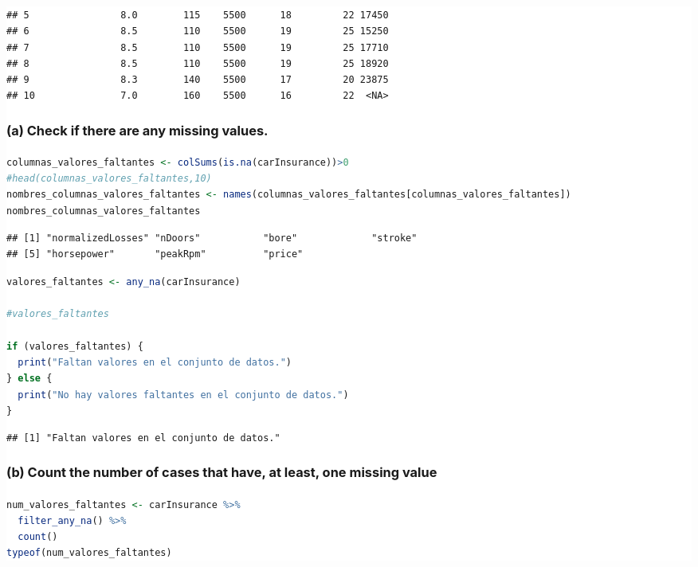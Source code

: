     ## 5                8.0        115    5500      18         22 17450
    ## 6                8.5        110    5500      19         25 15250
    ## 7                8.5        110    5500      19         25 17710
    ## 8                8.5        110    5500      19         25 18920
    ## 9                8.3        140    5500      17         20 23875
    ## 10               7.0        160    5500      16         22  <NA>

### (a) Check if there are any missing values.

``` r
columnas_valores_faltantes <- colSums(is.na(carInsurance))>0
#head(columnas_valores_faltantes,10)
nombres_columnas_valores_faltantes <- names(columnas_valores_faltantes[columnas_valores_faltantes])
nombres_columnas_valores_faltantes
```

    ## [1] "normalizedLosses" "nDoors"           "bore"             "stroke"          
    ## [5] "horsepower"       "peakRpm"          "price"

``` r
valores_faltantes <- any_na(carInsurance)

#valores_faltantes

if (valores_faltantes) {
  print("Faltan valores en el conjunto de datos.")
} else {
  print("No hay valores faltantes en el conjunto de datos.")
}
```

    ## [1] "Faltan valores en el conjunto de datos."

### (b) Count the number of cases that have, at least, one missing value

``` r
num_valores_faltantes <- carInsurance %>%
  filter_any_na() %>%
  count()
typeof(num_valores_faltantes)
```
